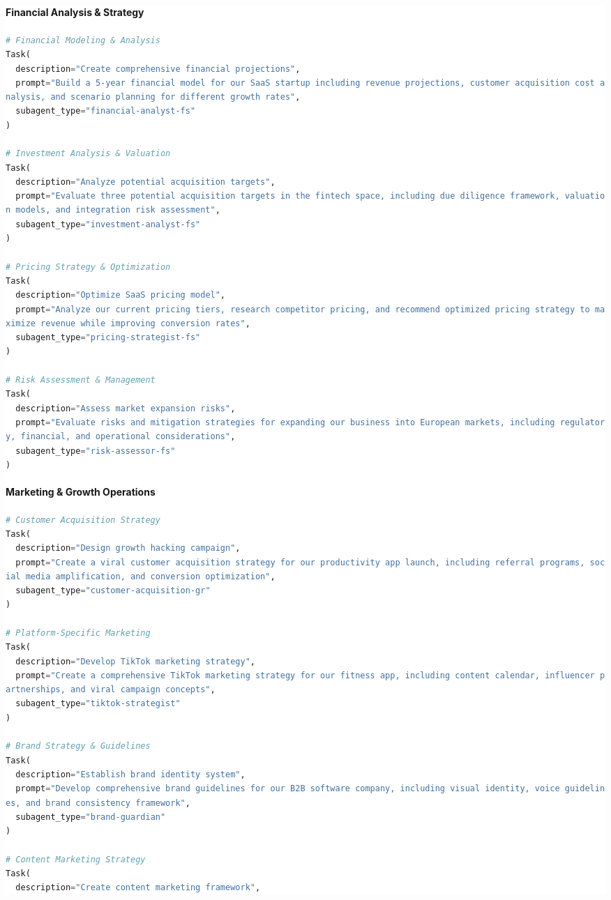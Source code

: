 #### Financial Analysis & Strategy
```python
# Financial Modeling & Analysis
Task(
  description="Create comprehensive financial projections",
  prompt="Build a 5-year financial model for our SaaS startup including revenue projections, customer acquisition cost analysis, and scenario planning for different growth rates",
  subagent_type="financial-analyst-fs"
)

# Investment Analysis & Valuation
Task(
  description="Analyze potential acquisition targets",
  prompt="Evaluate three potential acquisition targets in the fintech space, including due diligence framework, valuation models, and integration risk assessment",
  subagent_type="investment-analyst-fs"
)

# Pricing Strategy & Optimization
Task(
  description="Optimize SaaS pricing model",
  prompt="Analyze our current pricing tiers, research competitor pricing, and recommend optimized pricing strategy to maximize revenue while improving conversion rates",
  subagent_type="pricing-strategist-fs"
)

# Risk Assessment & Management
Task(
  description="Assess market expansion risks",
  prompt="Evaluate risks and mitigation strategies for expanding our business into European markets, including regulatory, financial, and operational considerations",
  subagent_type="risk-assessor-fs"
)
```

#### Marketing & Growth Operations
```python
# Customer Acquisition Strategy
Task(
  description="Design growth hacking campaign",
  prompt="Create a viral customer acquisition strategy for our productivity app launch, including referral programs, social media amplification, and conversion optimization",
  subagent_type="customer-acquisition-gr"
)

# Platform-Specific Marketing
Task(
  description="Develop TikTok marketing strategy",
  prompt="Create a comprehensive TikTok marketing strategy for our fitness app, including content calendar, influencer partnerships, and viral campaign concepts",
  subagent_type="tiktok-strategist"
)

# Brand Strategy & Guidelines
Task(
  description="Establish brand identity system",
  prompt="Develop comprehensive brand guidelines for our B2B software company, including visual identity, voice guidelines, and brand consistency framework",
  subagent_type="brand-guardian"
)

# Content Marketing Strategy
Task(
  description="Create content marketing framework",
```